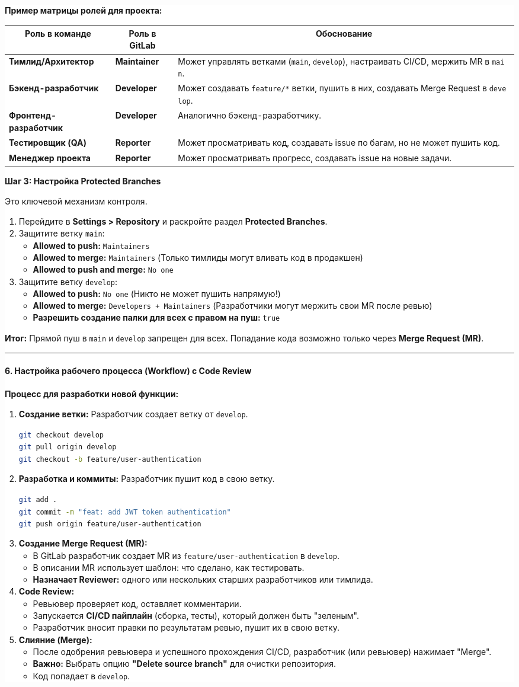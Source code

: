 **Пример матрицы ролей для проекта:**

| Роль в команде       | Роль в GitLab | Обоснование                                                                 |
| -------------------- | ------------- | --------------------------------------------------------------------------- |
| **Тимлид/Архитектор**  | **Maintainer**  | Может управлять ветками (`main`, `develop`), настраивать CI/CD, мержить MR в `main`. |
| **Бэкенд-разработчик** | **Developer**   | Может создавать `feature/*` ветки, пушить в них, создавать Merge Request в `develop`. |
| **Фронтенд-разработчик** | **Developer**   | Аналогично бэкенд-разработчику.                                             |
| **Тестировщик (QA)**   | **Reporter**    | Может просматривать код, создавать issue по багам, но не может пушить код.  |
| **Менеджер проекта**   | **Reporter**    | Может просматривать прогресс, создавать issue на новые задачи.              |

**Шаг 3: Настройка Protected Branches**

Это ключевой механизм контроля.

1.  Перейдите в **Settings > Repository** и раскройте раздел **Protected Branches**.
2.  Защитите ветку `main`:
    *   **Allowed to push:** `Maintainers`
    *   **Allowed to merge:** `Maintainers` (Только тимлиды могут вливать код в продакшен)
    *   **Allowed to push and merge:** `No one`
3.  Защитите ветку `develop`:
    *   **Allowed to push:** `No one` (Никто не может пушить напрямую!)
    *   **Allowed to merge:** `Developers + Maintainers` (Разработчики могут мержить свои MR после ревью)
    *   **Разрешить создание палки для всех с правом на пуш:** `true`

**Итог:** Прямой пуш в `main` и `develop` запрещен для всех. Попадание кода возможно только через **Merge Request (MR)**.

---

#### **6. Настройка рабочего процесса (Workflow) с Code Review**

**Процесс для разработки новой функции:**

1.  **Создание ветки:** Разработчик создает ветку от `develop`.
    ```bash
    git checkout develop
    git pull origin develop
    git checkout -b feature/user-authentication
    ```
2.  **Разработка и коммиты:** Разработчик пушит код в свою ветку.
    ```bash
    git add .
    git commit -m "feat: add JWT token authentication"
    git push origin feature/user-authentication
    ```
3.  **Создание Merge Request (MR):**
    *   В GitLab разработчик создает MR из `feature/user-authentication` в `develop`.
    *   В описании MR использует шаблон: что сделано, как тестировать.
    *   **Назначает Reviewer:** одного или нескольких старших разработчиков или тимлида.
4.  **Code Review:**
    *   Ревьювер проверяет код, оставляет комментарии.
    *   Запускается **CI/CD пайплайн** (сборка, тесты), который должен быть "зеленым".
    *   Разработчик вносит правки по результатам ревью, пушит их в свою ветку.
5.  **Слияние (Merge):**
    *   После одобрения ревьювера и успешного прохождения CI/CD, разработчик (или ревьювер) нажимает "Merge".
    *   **Важно:** Выбрать опцию **"Delete source branch"** для очистки репозитория.
    *   Код попадает в `develop`.
